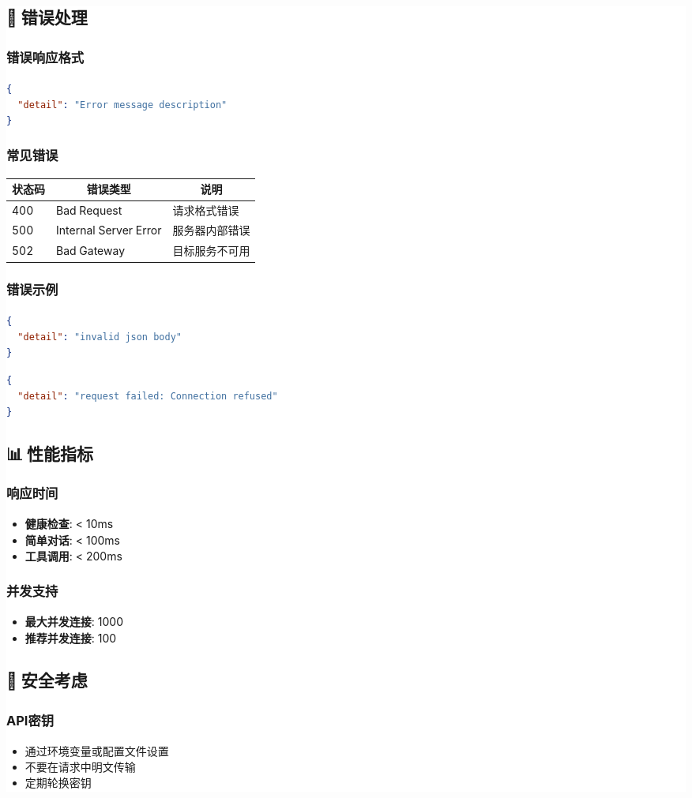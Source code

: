 ## 🚨 错误处理

### 错误响应格式

```json
{
  "detail": "Error message description"
}
```

### 常见错误

| 状态码 | 错误类型 | 说明 |
|--------|----------|------|
| 400 | Bad Request | 请求格式错误 |
| 500 | Internal Server Error | 服务器内部错误 |
| 502 | Bad Gateway | 目标服务不可用 |

### 错误示例

```json
{
  "detail": "invalid json body"
}
```

```json
{
  "detail": "request failed: Connection refused"
}
```

## 📊 性能指标

### 响应时间

- **健康检查**: < 10ms
- **简单对话**: < 100ms
- **工具调用**: < 200ms

### 并发支持

- **最大并发连接**: 1000
- **推荐并发连接**: 100

## 🔐 安全考虑

### API密钥

- 通过环境变量或配置文件设置
- 不要在请求中明文传输
- 定期轮换密钥
